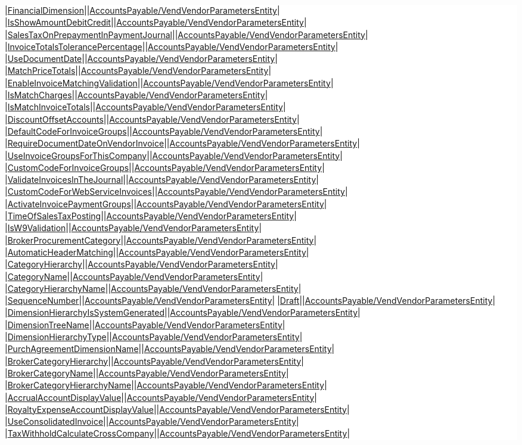 |[FinancialDimension](#FinancialDimension)||<a href="VendVendorParametersEntity.md" target="_blank">AccountsPayable/VendVendorParametersEntity</a>|
|[IsShowAmountDebitCredit](#IsShowAmountDebitCredit)||<a href="VendVendorParametersEntity.md" target="_blank">AccountsPayable/VendVendorParametersEntity</a>|
|[SalesTaxOnPrepaymentInPaymentJournal](#SalesTaxOnPrepaymentInPaymentJournal)||<a href="VendVendorParametersEntity.md" target="_blank">AccountsPayable/VendVendorParametersEntity</a>|
|[InvoiceTotalsTolerancePercentage](#InvoiceTotalsTolerancePercentage)||<a href="VendVendorParametersEntity.md" target="_blank">AccountsPayable/VendVendorParametersEntity</a>|
|[UseDocumentDate](#UseDocumentDate)||<a href="VendVendorParametersEntity.md" target="_blank">AccountsPayable/VendVendorParametersEntity</a>|
|[MatchPriceTotals](#MatchPriceTotals)||<a href="VendVendorParametersEntity.md" target="_blank">AccountsPayable/VendVendorParametersEntity</a>|
|[EnableInvoiceMatchingValidation](#EnableInvoiceMatchingValidation)||<a href="VendVendorParametersEntity.md" target="_blank">AccountsPayable/VendVendorParametersEntity</a>|
|[IsMatchCharges](#IsMatchCharges)||<a href="VendVendorParametersEntity.md" target="_blank">AccountsPayable/VendVendorParametersEntity</a>|
|[IsMatchInvoiceTotals](#IsMatchInvoiceTotals)||<a href="VendVendorParametersEntity.md" target="_blank">AccountsPayable/VendVendorParametersEntity</a>|
|[DiscountOffsetAccounts](#DiscountOffsetAccounts)||<a href="VendVendorParametersEntity.md" target="_blank">AccountsPayable/VendVendorParametersEntity</a>|
|[DefaultCodeForInvoiceGroups](#DefaultCodeForInvoiceGroups)||<a href="VendVendorParametersEntity.md" target="_blank">AccountsPayable/VendVendorParametersEntity</a>|
|[RequireDocumentDateOnVendorInvoice](#RequireDocumentDateOnVendorInvoice)||<a href="VendVendorParametersEntity.md" target="_blank">AccountsPayable/VendVendorParametersEntity</a>|
|[UseInvoiceGroupsForThisCompany](#UseInvoiceGroupsForThisCompany)||<a href="VendVendorParametersEntity.md" target="_blank">AccountsPayable/VendVendorParametersEntity</a>|
|[CustomCodeForInvoiceGroups](#CustomCodeForInvoiceGroups)||<a href="VendVendorParametersEntity.md" target="_blank">AccountsPayable/VendVendorParametersEntity</a>|
|[ValidateInvoicesInTheJournal](#ValidateInvoicesInTheJournal)||<a href="VendVendorParametersEntity.md" target="_blank">AccountsPayable/VendVendorParametersEntity</a>|
|[CustomCodeForWebServiceInvoices](#CustomCodeForWebServiceInvoices)||<a href="VendVendorParametersEntity.md" target="_blank">AccountsPayable/VendVendorParametersEntity</a>|
|[ActivateInvoicePaymentGroups](#ActivateInvoicePaymentGroups)||<a href="VendVendorParametersEntity.md" target="_blank">AccountsPayable/VendVendorParametersEntity</a>|
|[TimeOfSalesTaxPosting](#TimeOfSalesTaxPosting)||<a href="VendVendorParametersEntity.md" target="_blank">AccountsPayable/VendVendorParametersEntity</a>|
|[IsW9Validation](#IsW9Validation)||<a href="VendVendorParametersEntity.md" target="_blank">AccountsPayable/VendVendorParametersEntity</a>|
|[BrokerProcurementCategory](#BrokerProcurementCategory)||<a href="VendVendorParametersEntity.md" target="_blank">AccountsPayable/VendVendorParametersEntity</a>|
|[AutomaticHeaderMatching](#AutomaticHeaderMatching)||<a href="VendVendorParametersEntity.md" target="_blank">AccountsPayable/VendVendorParametersEntity</a>|
|[CategoryHierarchy](#CategoryHierarchy)||<a href="VendVendorParametersEntity.md" target="_blank">AccountsPayable/VendVendorParametersEntity</a>|
|[CategoryName](#CategoryName)||<a href="VendVendorParametersEntity.md" target="_blank">AccountsPayable/VendVendorParametersEntity</a>|
|[CategoryHierarchyName](#CategoryHierarchyName)||<a href="VendVendorParametersEntity.md" target="_blank">AccountsPayable/VendVendorParametersEntity</a>|
|[SequenceNumber](#SequenceNumber)||<a href="VendVendorParametersEntity.md" target="_blank">AccountsPayable/VendVendorParametersEntity</a>|
|[Draft](#Draft)||<a href="VendVendorParametersEntity.md" target="_blank">AccountsPayable/VendVendorParametersEntity</a>|
|[DimensionHierarchyIsSystemGenerated](#DimensionHierarchyIsSystemGenerated)||<a href="VendVendorParametersEntity.md" target="_blank">AccountsPayable/VendVendorParametersEntity</a>|
|[DimensionTreeName](#DimensionTreeName)||<a href="VendVendorParametersEntity.md" target="_blank">AccountsPayable/VendVendorParametersEntity</a>|
|[DimensionHierarchyType](#DimensionHierarchyType)||<a href="VendVendorParametersEntity.md" target="_blank">AccountsPayable/VendVendorParametersEntity</a>|
|[PurchAgreementDimensionName](#PurchAgreementDimensionName)||<a href="VendVendorParametersEntity.md" target="_blank">AccountsPayable/VendVendorParametersEntity</a>|
|[BrokerCategoryHierarchy](#BrokerCategoryHierarchy)||<a href="VendVendorParametersEntity.md" target="_blank">AccountsPayable/VendVendorParametersEntity</a>|
|[BrokerCategoryName](#BrokerCategoryName)||<a href="VendVendorParametersEntity.md" target="_blank">AccountsPayable/VendVendorParametersEntity</a>|
|[BrokerCategoryHierarchyName](#BrokerCategoryHierarchyName)||<a href="VendVendorParametersEntity.md" target="_blank">AccountsPayable/VendVendorParametersEntity</a>|
|[AccrualAccountDisplayValue](#AccrualAccountDisplayValue)||<a href="VendVendorParametersEntity.md" target="_blank">AccountsPayable/VendVendorParametersEntity</a>|
|[RoyaltyExpenseAccountDisplayValue](#RoyaltyExpenseAccountDisplayValue)||<a href="VendVendorParametersEntity.md" target="_blank">AccountsPayable/VendVendorParametersEntity</a>|
|[UseConsolidatedInvoice](#UseConsolidatedInvoice)||<a href="VendVendorParametersEntity.md" target="_blank">AccountsPayable/VendVendorParametersEntity</a>|
|[TaxWithholdCalculateCrossCompany](#TaxWithholdCalculateCrossCompany)||<a href="VendVendorParametersEntity.md" target="_blank">AccountsPayable/VendVendorParametersEntity</a>|